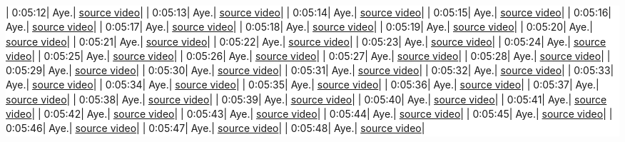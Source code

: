 | 0:05:12| Aye.| [source video](https://archive.org/details/beerbrd080325?start=312)|
| 0:05:13| Aye.| [source video](https://archive.org/details/beerbrd080325?start=313)|
| 0:05:14| Aye.| [source video](https://archive.org/details/beerbrd080325?start=314)|
| 0:05:15| Aye.| [source video](https://archive.org/details/beerbrd080325?start=315)|
| 0:05:16| Aye.| [source video](https://archive.org/details/beerbrd080325?start=316)|
| 0:05:17| Aye.| [source video](https://archive.org/details/beerbrd080325?start=317)|
| 0:05:18| Aye.| [source video](https://archive.org/details/beerbrd080325?start=318)|
| 0:05:19| Aye.| [source video](https://archive.org/details/beerbrd080325?start=319)|
| 0:05:20| Aye.| [source video](https://archive.org/details/beerbrd080325?start=320)|
| 0:05:21| Aye.| [source video](https://archive.org/details/beerbrd080325?start=321)|
| 0:05:22| Aye.| [source video](https://archive.org/details/beerbrd080325?start=322)|
| 0:05:23| Aye.| [source video](https://archive.org/details/beerbrd080325?start=323)|
| 0:05:24| Aye.| [source video](https://archive.org/details/beerbrd080325?start=324)|
| 0:05:25| Aye.| [source video](https://archive.org/details/beerbrd080325?start=325)|
| 0:05:26| Aye.| [source video](https://archive.org/details/beerbrd080325?start=326)|
| 0:05:27| Aye.| [source video](https://archive.org/details/beerbrd080325?start=327)|
| 0:05:28| Aye.| [source video](https://archive.org/details/beerbrd080325?start=328)|
| 0:05:29| Aye.| [source video](https://archive.org/details/beerbrd080325?start=329)|
| 0:05:30| Aye.| [source video](https://archive.org/details/beerbrd080325?start=330)|
| 0:05:31| Aye.| [source video](https://archive.org/details/beerbrd080325?start=331)|
| 0:05:32| Aye.| [source video](https://archive.org/details/beerbrd080325?start=332)|
| 0:05:33| Aye.| [source video](https://archive.org/details/beerbrd080325?start=333)|
| 0:05:34| Aye.| [source video](https://archive.org/details/beerbrd080325?start=334)|
| 0:05:35| Aye.| [source video](https://archive.org/details/beerbrd080325?start=335)|
| 0:05:36| Aye.| [source video](https://archive.org/details/beerbrd080325?start=336)|
| 0:05:37| Aye.| [source video](https://archive.org/details/beerbrd080325?start=337)|
| 0:05:38| Aye.| [source video](https://archive.org/details/beerbrd080325?start=338)|
| 0:05:39| Aye.| [source video](https://archive.org/details/beerbrd080325?start=339)|
| 0:05:40| Aye.| [source video](https://archive.org/details/beerbrd080325?start=340)|
| 0:05:41| Aye.| [source video](https://archive.org/details/beerbrd080325?start=341)|
| 0:05:42| Aye.| [source video](https://archive.org/details/beerbrd080325?start=342)|
| 0:05:43| Aye.| [source video](https://archive.org/details/beerbrd080325?start=343)|
| 0:05:44| Aye.| [source video](https://archive.org/details/beerbrd080325?start=344)|
| 0:05:45| Aye.| [source video](https://archive.org/details/beerbrd080325?start=345)|
| 0:05:46| Aye.| [source video](https://archive.org/details/beerbrd080325?start=346)|
| 0:05:47| Aye.| [source video](https://archive.org/details/beerbrd080325?start=347)|
| 0:05:48| Aye.| [source video](https://archive.org/details/beerbrd080325?start=348)|